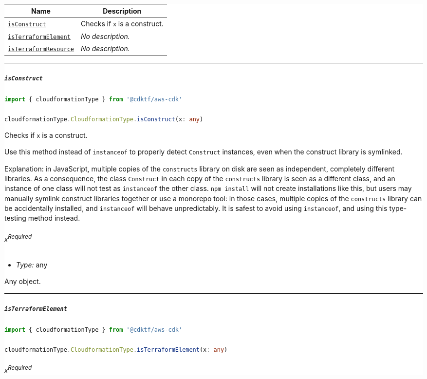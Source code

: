 | **Name** | **Description** |
| --- | --- |
| <code><a href="#@cdktf/aws-cdk.cloudformationType.CloudformationType.isConstruct">isConstruct</a></code> | Checks if `x` is a construct. |
| <code><a href="#@cdktf/aws-cdk.cloudformationType.CloudformationType.isTerraformElement">isTerraformElement</a></code> | *No description.* |
| <code><a href="#@cdktf/aws-cdk.cloudformationType.CloudformationType.isTerraformResource">isTerraformResource</a></code> | *No description.* |

---

##### `isConstruct` <a name="isConstruct" id="@cdktf/aws-cdk.cloudformationType.CloudformationType.isConstruct"></a>

```typescript
import { cloudformationType } from '@cdktf/aws-cdk'

cloudformationType.CloudformationType.isConstruct(x: any)
```

Checks if `x` is a construct.

Use this method instead of `instanceof` to properly detect `Construct`
instances, even when the construct library is symlinked.

Explanation: in JavaScript, multiple copies of the `constructs` library on
disk are seen as independent, completely different libraries. As a
consequence, the class `Construct` in each copy of the `constructs` library
is seen as a different class, and an instance of one class will not test as
`instanceof` the other class. `npm install` will not create installations
like this, but users may manually symlink construct libraries together or
use a monorepo tool: in those cases, multiple copies of the `constructs`
library can be accidentally installed, and `instanceof` will behave
unpredictably. It is safest to avoid using `instanceof`, and using
this type-testing method instead.

###### `x`<sup>Required</sup> <a name="x" id="@cdktf/aws-cdk.cloudformationType.CloudformationType.isConstruct.parameter.x"></a>

- *Type:* any

Any object.

---

##### `isTerraformElement` <a name="isTerraformElement" id="@cdktf/aws-cdk.cloudformationType.CloudformationType.isTerraformElement"></a>

```typescript
import { cloudformationType } from '@cdktf/aws-cdk'

cloudformationType.CloudformationType.isTerraformElement(x: any)
```

###### `x`<sup>Required</sup> <a name="x" id="@cdktf/aws-cdk.cloudformationType.CloudformationType.isTerraformElement.parameter.x"></a>
